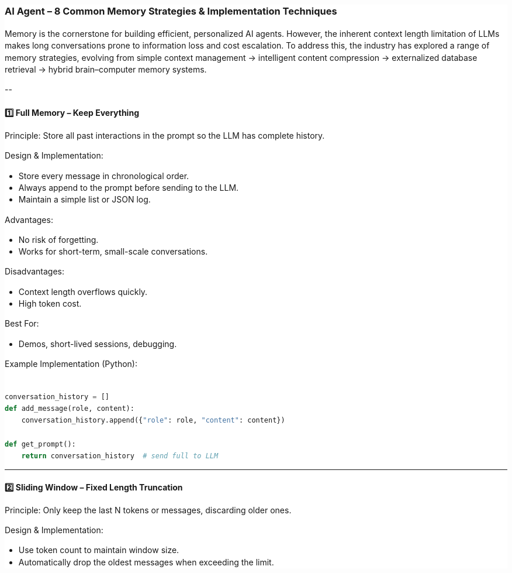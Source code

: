 

### AI Agent – 8 Common Memory Strategies & Implementation Techniques


Memory is the cornerstone for building efficient, personalized AI agents. However, the inherent context length limitation of LLMs makes long conversations prone to information loss and cost escalation.
To address this, the industry has explored a range of memory strategies, evolving from simple context management → intelligent content compression → externalized database retrieval → hybrid brain–computer memory systems.

--

#### 1️⃣ Full Memory – Keep Everything

Principle: Store all past interactions in the prompt so the LLM has complete history.

Design & Implementation:
- Store every message in chronological order.
- Always append to the prompt before sending to the LLM.
- Maintain a simple list or JSON log.

Advantages:
- No risk of forgetting.
- Works for short-term, small-scale conversations.

Disadvantages:
- Context length overflows quickly.
- High token cost.

Best For:
- Demos, short-lived sessions, debugging.

Example Implementation (Python):

```python

conversation_history = []
def add_message(role, content):
    conversation_history.append({"role": role, "content": content})

def get_prompt():
    return conversation_history  # send full to LLM
```


---

#### 2️⃣ Sliding Window – Fixed Length Truncation

Principle: Only keep the last N tokens or messages, discarding older ones.

Design & Implementation:
- Use token count to maintain window size.
- Automatically drop the oldest messages when exceeding the limit.
